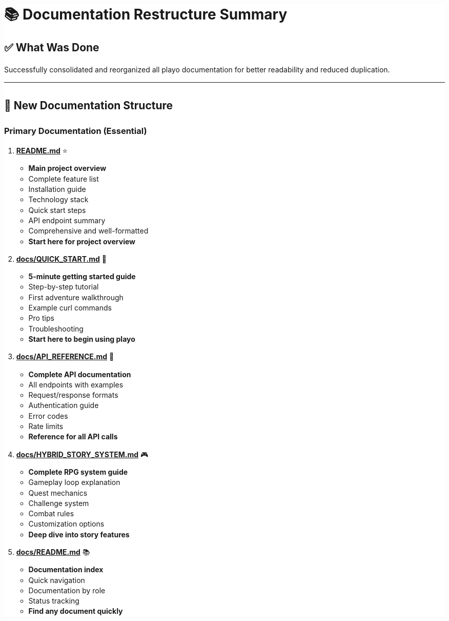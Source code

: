 # 📚 Documentation Restructure Summary

## ✅ What Was Done

Successfully consolidated and reorganized all playo documentation for better readability and reduced duplication.

---

## 📁 New Documentation Structure

### **Primary Documentation** (Essential)

1. **[README.md](../README.md)** ⭐
   - **Main project overview**
   - Complete feature list
   - Installation guide
   - Technology stack
   - Quick start steps
   - API endpoint summary
   - Comprehensive and well-formatted
   - **Start here for project overview**

2. **[docs/QUICK_START.md](QUICK_START.md)** 🚀
   - **5-minute getting started guide**
   - Step-by-step tutorial
   - First adventure walkthrough
   - Example curl commands
   - Pro tips
   - Troubleshooting
   - **Start here to begin using playo**

3. **[docs/API_REFERENCE.md](API_REFERENCE.md)** 📡
   - **Complete API documentation**
   - All endpoints with examples
   - Request/response formats
   - Authentication guide
   - Error codes
   - Rate limits
   - **Reference for all API calls**

4. **[docs/HYBRID_STORY_SYSTEM.md](HYBRID_STORY_SYSTEM.md)** 🎮
   - **Complete RPG system guide**
   - Gameplay loop explanation
   - Quest mechanics
   - Challenge system
   - Combat rules
   - Customization options
   - **Deep dive into story features**

5. **[docs/README.md](README.md)** 📚
   - **Documentation index**
   - Quick navigation
   - Documentation by role
   - Status tracking
   - **Find any document quickly**
